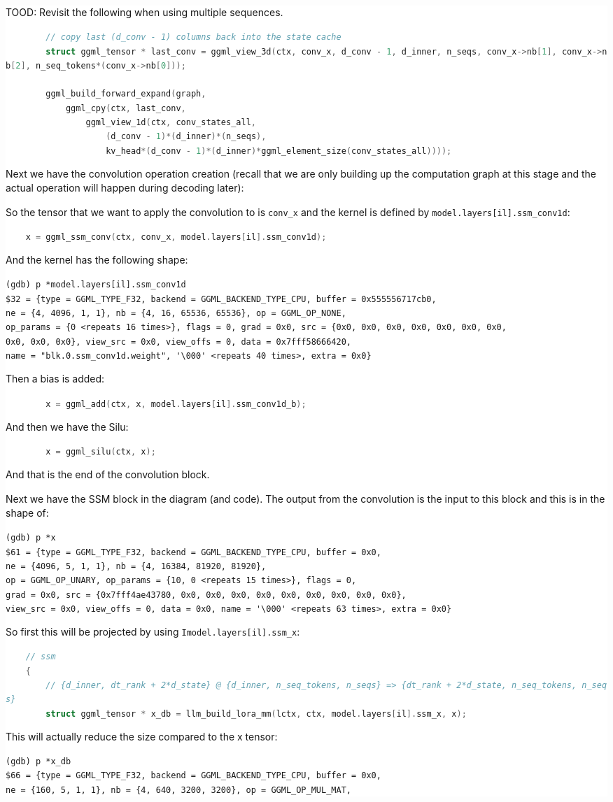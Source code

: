 TOOD: Revisit the following when using multiple sequences.
```c++
        // copy last (d_conv - 1) columns back into the state cache
        struct ggml_tensor * last_conv = ggml_view_3d(ctx, conv_x, d_conv - 1, d_inner, n_seqs, conv_x->nb[1], conv_x->nb[2], n_seq_tokens*(conv_x->nb[0]));

        ggml_build_forward_expand(graph,
            ggml_cpy(ctx, last_conv,
                ggml_view_1d(ctx, conv_states_all,
                    (d_conv - 1)*(d_inner)*(n_seqs),
                    kv_head*(d_conv - 1)*(d_inner)*ggml_element_size(conv_states_all))));
```

Next we have the convolution operation creation (recall that we are only
building up the computation graph at this stage and the actual operation will
happen during decoding later):

So the tensor that we want to apply the convolution to is `conv_x` and the
kernel is defined by `model.layers[il].ssm_conv1d`:
```c++
    x = ggml_ssm_conv(ctx, conv_x, model.layers[il].ssm_conv1d);
```
And the kernel has the following shape:
```console
(gdb) p *model.layers[il].ssm_conv1d
$32 = {type = GGML_TYPE_F32, backend = GGML_BACKEND_TYPE_CPU, buffer = 0x555556717cb0,
ne = {4, 4096, 1, 1}, nb = {4, 16, 65536, 65536}, op = GGML_OP_NONE,
op_params = {0 <repeats 16 times>}, flags = 0, grad = 0x0, src = {0x0, 0x0, 0x0, 0x0, 0x0, 0x0, 0x0,
0x0, 0x0, 0x0}, view_src = 0x0, view_offs = 0, data = 0x7fff58666420,
name = "blk.0.ssm_conv1d.weight", '\000' <repeats 40 times>, extra = 0x0}
```
Then a bias is added:
```c++
        x = ggml_add(ctx, x, model.layers[il].ssm_conv1d_b);
```
And then we have the Silu:
```c++
        x = ggml_silu(ctx, x);
```
And that is the end of the convolution block.

Next we have the SSM block in the diagram (and code).
The output from the convolution is the input to this block and this is in the
shape of:
```console
(gdb) p *x
$61 = {type = GGML_TYPE_F32, backend = GGML_BACKEND_TYPE_CPU, buffer = 0x0,
ne = {4096, 5, 1, 1}, nb = {4, 16384, 81920, 81920},
op = GGML_OP_UNARY, op_params = {10, 0 <repeats 15 times>}, flags = 0,
grad = 0x0, src = {0x7fff4ae43780, 0x0, 0x0, 0x0, 0x0, 0x0, 0x0, 0x0, 0x0, 0x0},
view_src = 0x0, view_offs = 0, data = 0x0, name = '\000' <repeats 63 times>, extra = 0x0}
```
So first this will be projected by using `Imodel.layers[il].ssm_x`:
```c++
    // ssm
    {
        // {d_inner, dt_rank + 2*d_state} @ {d_inner, n_seq_tokens, n_seqs} => {dt_rank + 2*d_state, n_seq_tokens, n_seqs}
        struct ggml_tensor * x_db = llm_build_lora_mm(lctx, ctx, model.layers[il].ssm_x, x);
```
This will actually reduce the size compared to the x tensor:
```console
(gdb) p *x_db
$66 = {type = GGML_TYPE_F32, backend = GGML_BACKEND_TYPE_CPU, buffer = 0x0,
ne = {160, 5, 1, 1}, nb = {4, 640, 3200, 3200}, op = GGML_OP_MUL_MAT,
```

[ADC]: https://github.com/danbev/learning-iot/tree/master?tab=readme-ov-file#analog-to-digital-converter-adc